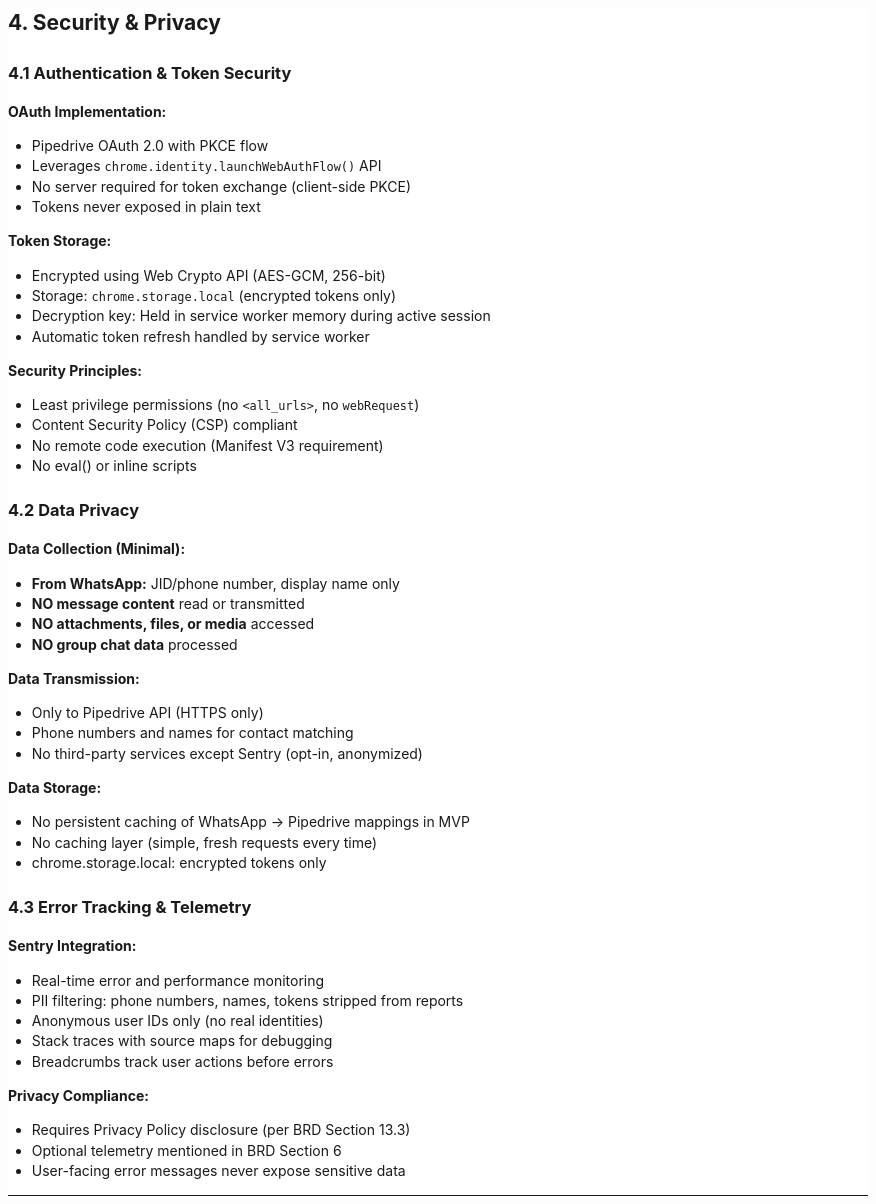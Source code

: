 
## 4. Security & Privacy

### 4.1 Authentication & Token Security

**OAuth Implementation:**
- Pipedrive OAuth 2.0 with PKCE flow
- Leverages `chrome.identity.launchWebAuthFlow()` API
- No server required for token exchange (client-side PKCE)
- Tokens never exposed in plain text

**Token Storage:**
- Encrypted using Web Crypto API (AES-GCM, 256-bit)
- Storage: `chrome.storage.local` (encrypted tokens only)
- Decryption key: Held in service worker memory during active session
- Automatic token refresh handled by service worker

**Security Principles:**
- Least privilege permissions (no `<all_urls>`, no `webRequest`)
- Content Security Policy (CSP) compliant
- No remote code execution (Manifest V3 requirement)
- No eval() or inline scripts

### 4.2 Data Privacy

**Data Collection (Minimal):**
- **From WhatsApp:** JID/phone number, display name only
- **NO message content** read or transmitted
- **NO attachments, files, or media** accessed
- **NO group chat data** processed

**Data Transmission:**
- Only to Pipedrive API (HTTPS only)
- Phone numbers and names for contact matching
- No third-party services except Sentry (opt-in, anonymized)

**Data Storage:**
- No persistent caching of WhatsApp → Pipedrive mappings in MVP
- No caching layer (simple, fresh requests every time)
- chrome.storage.local: encrypted tokens only

### 4.3 Error Tracking & Telemetry

**Sentry Integration:**
- Real-time error and performance monitoring
- PII filtering: phone numbers, names, tokens stripped from reports
- Anonymous user IDs only (no real identities)
- Stack traces with source maps for debugging
- Breadcrumbs track user actions before errors

**Privacy Compliance:**
- Requires Privacy Policy disclosure (per BRD Section 13.3)
- Optional telemetry mentioned in BRD Section 6
- User-facing error messages never expose sensitive data

---